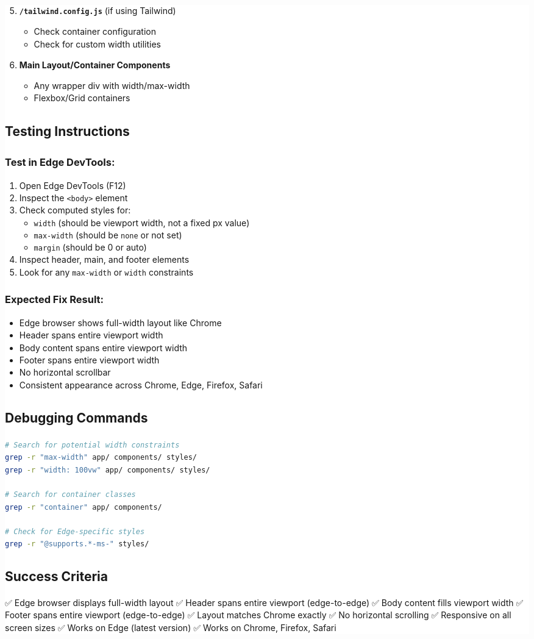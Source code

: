 5. **`/tailwind.config.js`** (if using Tailwind)
   - Check container configuration
   - Check for custom width utilities

6. **Main Layout/Container Components**
   - Any wrapper div with width/max-width
   - Flexbox/Grid containers

## Testing Instructions

### Test in Edge DevTools:
1. Open Edge DevTools (F12)
2. Inspect the `<body>` element
3. Check computed styles for:
   - `width` (should be viewport width, not a fixed px value)
   - `max-width` (should be `none` or not set)
   - `margin` (should be 0 or auto)
4. Inspect header, main, and footer elements
5. Look for any `max-width` or `width` constraints

### Expected Fix Result:
- Edge browser shows full-width layout like Chrome
- Header spans entire viewport width
- Body content spans entire viewport width
- Footer spans entire viewport width
- No horizontal scrollbar
- Consistent appearance across Chrome, Edge, Firefox, Safari

## Debugging Commands

```bash
# Search for potential width constraints
grep -r "max-width" app/ components/ styles/
grep -r "width: 100vw" app/ components/ styles/

# Search for container classes
grep -r "container" app/ components/

# Check for Edge-specific styles
grep -r "@supports.*-ms-" styles/
```

## Success Criteria

✅ Edge browser displays full-width layout
✅ Header spans entire viewport (edge-to-edge)
✅ Body content fills viewport width
✅ Footer spans entire viewport (edge-to-edge)
✅ Layout matches Chrome exactly
✅ No horizontal scrolling
✅ Responsive on all screen sizes
✅ Works on Edge (latest version)
✅ Works on Chrome, Firefox, Safari
